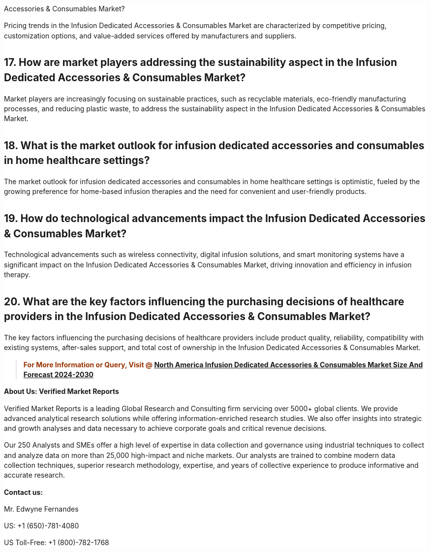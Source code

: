 Accessories & Consumables Market?</div><div></h2> <p>Pricing trends in the Infusion Dedicated Accessories & Consumables Market are characterized by competitive pricing, customization options, and value-added services offered by manufacturers and suppliers.</p> <h2>17. How are market players addressing the sustainability aspect in the Infusion Dedicated Accessories & Consumables Market?</div><div></h2> <p>Market players are increasingly focusing on sustainable practices, such as recyclable materials, eco-friendly manufacturing processes, and reducing plastic waste, to address the sustainability aspect in the Infusion Dedicated Accessories & Consumables Market.</p> <h2>18. What is the market outlook for infusion dedicated accessories and consumables in home healthcare settings?</div><div></h2> <p>The market outlook for infusion dedicated accessories and consumables in home healthcare settings is optimistic, fueled by the growing preference for home-based infusion therapies and the need for convenient and user-friendly products.</p> <h2>19. How do technological advancements impact the Infusion Dedicated Accessories & Consumables Market?</div><div></h2> <p>Technological advancements such as wireless connectivity, digital infusion solutions, and smart monitoring systems have a significant impact on the Infusion Dedicated Accessories & Consumables Market, driving innovation and efficiency in infusion therapy.</p> <h2>20. What are the key factors influencing the purchasing decisions of healthcare providers in the Infusion Dedicated Accessories & Consumables Market?</div><div></h2> <p>The key factors influencing the purchasing decisions of healthcare providers include product quality, reliability, compatibility with existing systems, after-sales support, and total cost of ownership in the Infusion Dedicated Accessories & Consumables Market.</p></body></html></p><blockquote><p><span style="color: #993300;"><strong>For More Information or Query, Visit @ <a href="https://www.verifiedmarketreports.com/product/infusion-dedicated-accessories-consumables-market/">North America Infusion Dedicated Accessories & Consumables Market Size And Forecast 2024-2030</a></strong></span></p></blockquote><p><strong>About Us: Verified Market Reports</strong></p><p>Verified Market Reports is a leading Global Research and Consulting firm servicing over 5000+ global clients. We provide advanced analytical research solutions while offering information-enriched research studies. We also offer insights into strategic and growth analyses and data necessary to achieve corporate goals and critical revenue decisions.</p><p>Our 250 Analysts and SMEs offer a high level of expertise in data collection and governance using industrial techniques to collect and analyze data on more than 25,000 high-impact and niche markets. Our analysts are trained to combine modern data collection techniques, superior research methodology, expertise, and years of collective experience to produce informative and accurate research.</p><p><strong>Contact us:</strong></p><p>Mr. Edwyne Fernandes</p><p>US: +1 (650)-781-4080</p><p>US Toll-Free: +1 (800)-782-1768</p>

